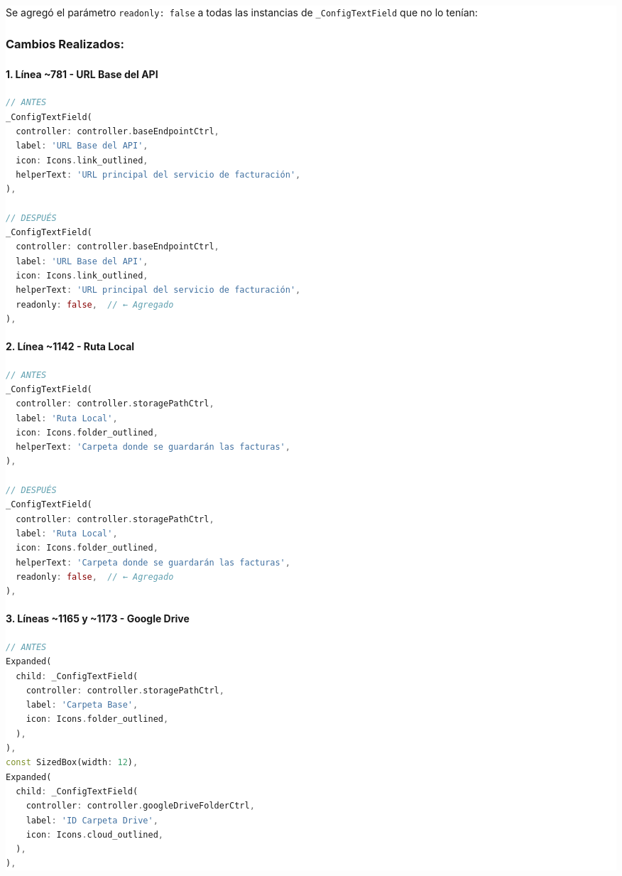 Se agregó el parámetro `readonly: false` a todas las instancias de `_ConfigTextField` que no lo tenían:

### Cambios Realizados:

#### 1. Línea ~781 - URL Base del API

```dart
// ANTES
_ConfigTextField(
  controller: controller.baseEndpointCtrl,
  label: 'URL Base del API',
  icon: Icons.link_outlined,
  helperText: 'URL principal del servicio de facturación',
),

// DESPUÉS
_ConfigTextField(
  controller: controller.baseEndpointCtrl,
  label: 'URL Base del API',
  icon: Icons.link_outlined,
  helperText: 'URL principal del servicio de facturación',
  readonly: false,  // ← Agregado
),
```

#### 2. Línea ~1142 - Ruta Local

```dart
// ANTES
_ConfigTextField(
  controller: controller.storagePathCtrl,
  label: 'Ruta Local',
  icon: Icons.folder_outlined,
  helperText: 'Carpeta donde se guardarán las facturas',
),

// DESPUÉS
_ConfigTextField(
  controller: controller.storagePathCtrl,
  label: 'Ruta Local',
  icon: Icons.folder_outlined,
  helperText: 'Carpeta donde se guardarán las facturas',
  readonly: false,  // ← Agregado
),
```

#### 3. Líneas ~1165 y ~1173 - Google Drive

```dart
// ANTES
Expanded(
  child: _ConfigTextField(
    controller: controller.storagePathCtrl,
    label: 'Carpeta Base',
    icon: Icons.folder_outlined,
  ),
),
const SizedBox(width: 12),
Expanded(
  child: _ConfigTextField(
    controller: controller.googleDriveFolderCtrl,
    label: 'ID Carpeta Drive',
    icon: Icons.cloud_outlined,
  ),
),
```